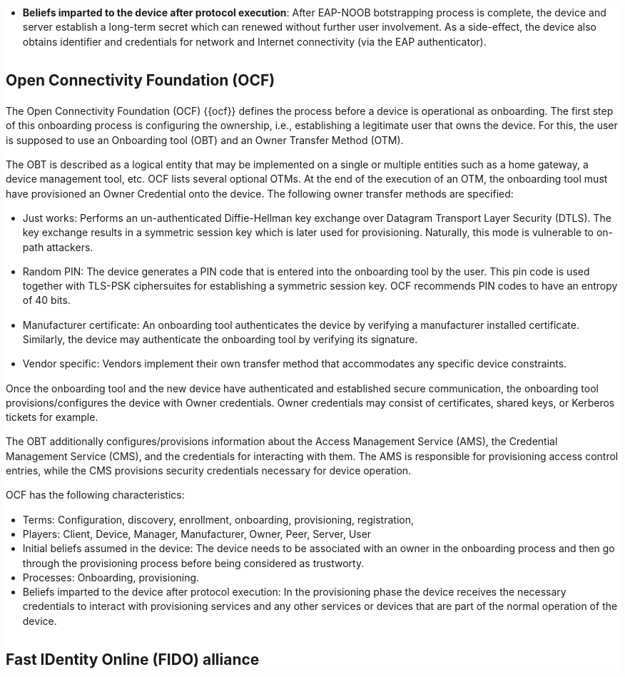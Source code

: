   * **Beliefs imparted to the device after protocol execution**: After EAP-NOOB botstrapping process is complete, the device and server establish a long-term secret which can renewed without further user involvement. As a side-effect, the device also obtains identifier and credentials for network and Internet connectivity (via the EAP authenticator).

## Open Connectivity Foundation (OCF)

The Open Connectivity Foundation (OCF) {{ocf}} defines the process before a device is operational as onboarding.  The first step of this onboarding process is configuring the ownership, i.e., establishing a legitimate user that owns the device. For this, the user is supposed to use an Onboarding tool (OBT) and an Owner Transfer Method (OTM).

The OBT is described as a logical entity that may be implemented on a single or multiple entities such as a home gateway, a device management tool, etc. OCF lists several optional OTMs. At the end of the execution of an OTM, the onboarding tool must have provisioned an Owner Credential onto the device. The following owner transfer methods are specified:

* Just works: Performs an un-authenticated Diffie-Hellman key exchange over Datagram Transport Layer Security (DTLS). The key exchange results in a symmetric session key which is later used for provisioning. Naturally, this mode is vulnerable to on-path attackers.

* Random PIN: The device generates a PIN code that is entered into the onboarding tool by the user. This pin code is used together with TLS-PSK ciphersuites for establishing a symmetric session key. OCF recommends PIN codes to have an entropy of 40 bits.

* Manufacturer certificate: An onboarding tool authenticates the device by verifying a manufacturer installed certificate. Similarly, the device may authenticate the onboarding tool by verifying its signature.

* Vendor specific: Vendors implement their own transfer method that accommodates any specific device constraints.

Once the onboarding tool and the new device have authenticated and established secure communication, the onboarding tool provisions/configures the device with Owner credentials. Owner credentials may consist of certificates, shared keys, or Kerberos tickets for example.

The OBT additionally configures/provisions information about the Access Management Service (AMS), the Credential Management  Service (CMS), and the credentials for interacting with them. The AMS is responsible for provisioning access control entries, while the CMS provisions security credentials necessary for device operation.

OCF has the following characteristics:

  * Terms: Configuration, discovery, enrollment, onboarding, provisioning, registration,
  * Players: Client, Device, Manager, Manufacturer, Owner, Peer, Server, User
  * Initial beliefs assumed in the device: The device needs to be associated with an owner in the onboarding process and then go through the provisioning process before being considered as trustworty.
  * Processes: Onboarding, provisioning.
  * Beliefs imparted to the device after protocol execution: In the provisioning phase the device receives the necessary credentials to interact with provisioning services and any other services or devices that are part of the normal operation of the device.




## Fast IDentity Online (FIDO) alliance
